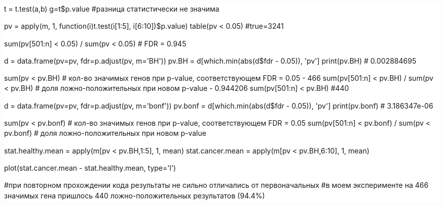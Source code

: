 t = t.test(a,b)
g=t$p.value #разница статистически не значима

pv = apply(m, 1, function(i)t.test(i[1:5], i[6:10])$p.value)
table(pv < 0.05) #true=3241

sum(pv[501:n] < 0.05) / sum(pv < 0.05)  # FDR = 0.945

d = data.frame(pv=pv, fdr=p.adjust(pv, m='BH'))
pv.BH = d[which.min(abs(d$fdr - 0.05)), 'pv']
print(pv.BH)  # 0.002884695

sum(pv < pv.BH)  # кол-во значимых генов при p-value, соответствующем FDR = 0.05 - 466 
sum(pv[501:n] < pv.BH) / sum(pv < pv.BH)  # доля ложно-положительных при новом p-value - 0.944206
sum(pv[501:n] < pv.BH) #440

d = data.frame(pv=pv, fdr=p.adjust(pv, m='bonf'))
pv.bonf = d[which.min(abs(d$fdr - 0.05)), 'pv']
print(pv.bonf)  # 3.186347e-06

sum(pv < pv.bonf)  # кол-во значимых генов при p-value, соответствующем FDR = 0.05
sum(pv[501:n] < pv.bonf) / sum(pv < pv.bonf)  # доля ложно-положительных при новом p-value

stat.healthy.mean = apply(m[pv < pv.BH,1:5], 1, mean)
stat.cancer.mean = apply(m[pv < pv.BH,6:10], 1, mean)

plot(stat.cancer.mean - stat.healthy.mean, type='l')

#при повторном прохождении кода результаты не сильно отличались от первоначальных
#в моем эксперименте на 466 значимых гена пришлось 440 ложно-положительных результатов (94.4%)
```
